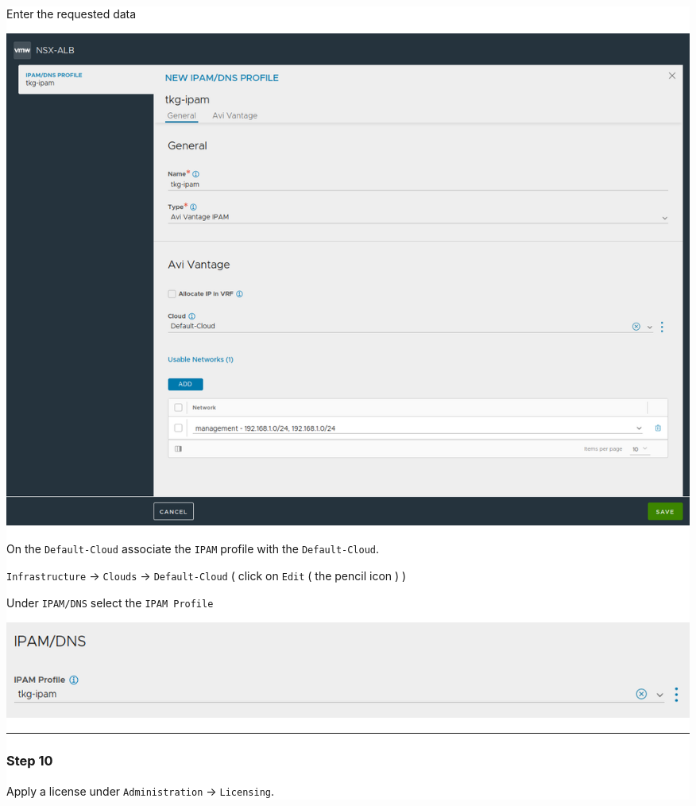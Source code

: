 Enter the requested data

![](images/ipam-profile-data.png)

On the `Default-Cloud` associate the `IPAM` profile with the `Default-Cloud`.

`Infrastructure` -> `Clouds` -> `Default-Cloud` ( click on `Edit` ( the pencil icon ) )

Under `IPAM/DNS` select the `IPAM Profile`

![](images/ipam-profile-cloud.png)

---
### Step 10
Apply a license under `Administration` -> `Licensing`.
